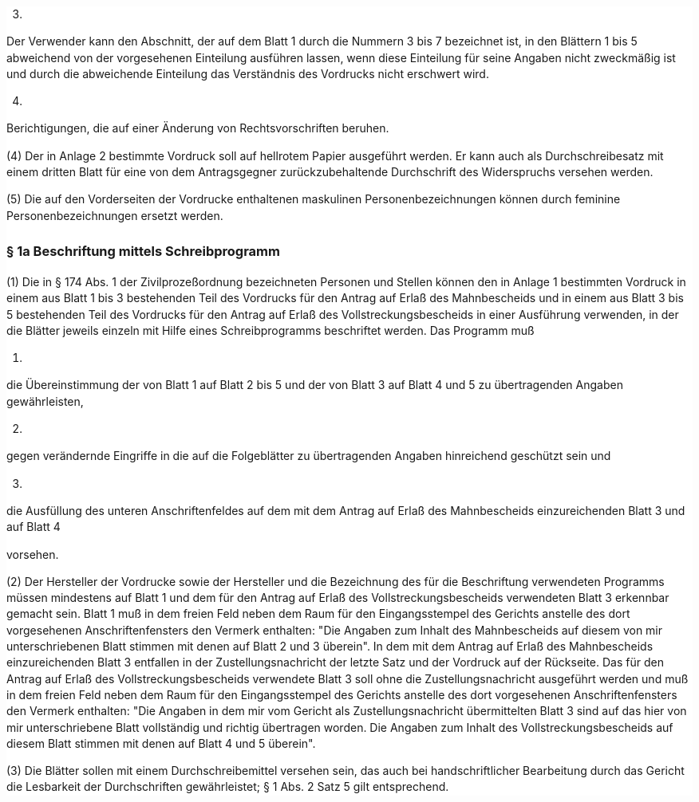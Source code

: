 3.  
Der Verwender kann den Abschnitt, der auf dem Blatt 1 durch die Nummern 3 bis 7 bezeichnet ist, in den Blättern 1 bis 5 abweichend von der vorgesehenen Einteilung ausführen lassen, wenn diese Einteilung für seine Angaben nicht zweckmäßig ist und durch die abweichende Einteilung das Verständnis des Vordrucks nicht erschwert wird.

4.  
Berichtigungen, die auf einer Änderung von Rechtsvorschriften beruhen.

(4) Der in Anlage 2 bestimmte Vordruck soll auf hellrotem Papier ausgeführt werden. Er kann auch als Durchschreibesatz mit einem dritten Blatt für eine von dem Antragsgegner zurückzubehaltende Durchschrift des Widerspruchs versehen werden.

(5) Die auf den Vorderseiten der Vordrucke enthaltenen maskulinen Personenbezeichnungen können durch feminine Personenbezeichnungen ersetzt werden.

### § 1a Beschriftung mittels Schreibprogramm

(1) Die in § 174 Abs. 1 der Zivilprozeßordnung bezeichneten Personen und Stellen können den in Anlage 1 bestimmten Vordruck in einem aus Blatt 1 bis 3 bestehenden Teil des Vordrucks für den Antrag auf Erlaß des Mahnbescheids und in einem aus Blatt 3 bis 5 bestehenden Teil des Vordrucks für den Antrag auf Erlaß des Vollstreckungsbescheids in einer Ausführung verwenden, in der die Blätter jeweils einzeln mit Hilfe eines Schreibprogramms beschriftet werden. Das Programm muß

1.  
die Übereinstimmung der von Blatt 1 auf Blatt 2 bis 5 und der von Blatt 3 auf Blatt 4 und 5 zu übertragenden Angaben gewährleisten,

2.  
gegen verändernde Eingriffe in die auf die Folgeblätter zu übertragenden Angaben hinreichend geschützt sein und

3.  
die Ausfüllung des unteren Anschriftenfeldes auf dem mit dem Antrag auf Erlaß des Mahnbescheids einzureichenden Blatt 3 und auf Blatt 4

vorsehen.

(2) Der Hersteller der Vordrucke sowie der Hersteller und die Bezeichnung des für die Beschriftung verwendeten Programms müssen mindestens auf Blatt 1 und dem für den Antrag auf Erlaß des Vollstreckungsbescheids verwendeten Blatt 3 erkennbar gemacht sein. Blatt 1 muß in dem freien Feld neben dem Raum für den Eingangsstempel des Gerichts anstelle des dort vorgesehenen Anschriftenfensters den Vermerk enthalten: "Die Angaben zum Inhalt des Mahnbescheids auf diesem von mir unterschriebenen Blatt stimmen mit denen auf Blatt 2 und 3 überein". In dem mit dem Antrag auf Erlaß des Mahnbescheids einzureichenden Blatt 3 entfallen in der Zustellungsnachricht der letzte Satz und der Vordruck auf der Rückseite. Das für den Antrag auf Erlaß des Vollstreckungsbescheids verwendete Blatt 3 soll ohne die Zustellungsnachricht ausgeführt werden und muß in dem freien Feld neben dem Raum für den Eingangsstempel des Gerichts anstelle des dort vorgesehenen Anschriftenfensters den Vermerk enthalten: "Die Angaben in dem mir vom Gericht als Zustellungsnachricht übermittelten Blatt 3 sind auf das hier von mir unterschriebene Blatt vollständig und richtig übertragen worden. Die Angaben zum Inhalt des Vollstreckungsbescheids auf diesem Blatt stimmen mit denen auf Blatt 4 und 5 überein".

(3) Die Blätter sollen mit einem Durchschreibemittel versehen sein, das auch bei handschriftlicher Bearbeitung durch das Gericht die Lesbarkeit der Durchschriften gewährleistet; § 1 Abs. 2 Satz 5 gilt entsprechend.
